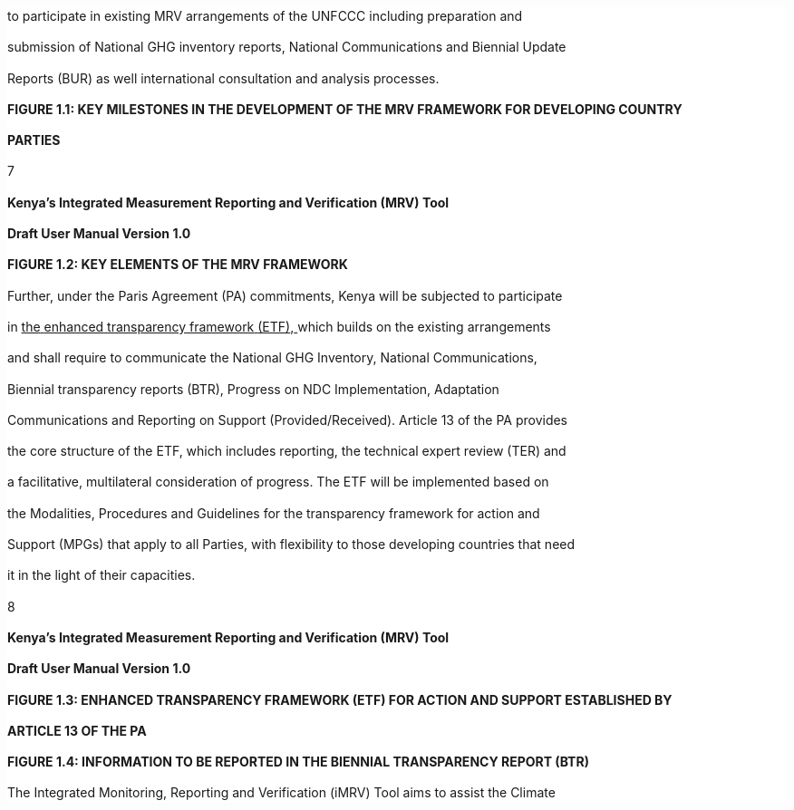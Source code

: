 to participate in existing MRV arrangements of the UNFCCC including preparation and

submission of National GHG inventory reports, National Communications and Biennial Update

Reports (BUR) as well international consultation and analysis processes.

**FIGURE 1.1: KEY MILESTONES IN THE DEVELOPMENT OF THE MRV FRAMEWORK FOR DEVELOPING COUNTRY**

**PARTIES**

7





**Kenya’s Integrated Measurement Reporting and Verification (MRV) Tool**

**Draft User Manual Version 1.0**

**FIGURE 1.2: KEY ELEMENTS OF THE MRV FRAMEWORK**

Further, under the Paris Agreement (PA) commitments, Kenya will be subjected to participate

in [the](https://unfccc.int/enhanced-transparency-framework#eq-10)[ ](https://unfccc.int/enhanced-transparency-framework#eq-10)[enhanced](https://unfccc.int/enhanced-transparency-framework#eq-10)[ ](https://unfccc.int/enhanced-transparency-framework#eq-10)[transparency](https://unfccc.int/enhanced-transparency-framework#eq-10)[ ](https://unfccc.int/enhanced-transparency-framework#eq-10)[framework](https://unfccc.int/enhanced-transparency-framework#eq-10)[ ](https://unfccc.int/enhanced-transparency-framework#eq-10)[(ETF)](https://unfccc.int/enhanced-transparency-framework#eq-10)[,](https://unfccc.int/enhanced-transparency-framework#eq-10)[ ](https://unfccc.int/enhanced-transparency-framework#eq-10)which builds on the existing arrangements

and shall require to communicate the National GHG Inventory, National Communications,

Biennial transparency reports (BTR), Progress on NDC Implementation, Adaptation

Communications and Reporting on Support (Provided/Received). Article 13 of the PA provides

the core structure of the ETF, which includes reporting, the technical expert review (TER) and

a facilitative, multilateral consideration of progress. The ETF will be implemented based on

the Modalities, Procedures and Guidelines for the transparency framework for action and

Support (MPGs) that apply to all Parties, with flexibility to those developing countries that need

it in the light of their capacities.

8





**Kenya’s Integrated Measurement Reporting and Verification (MRV) Tool**

**Draft User Manual Version 1.0**

**FIGURE 1.3: ENHANCED TRANSPARENCY FRAMEWORK (ETF) FOR ACTION AND SUPPORT ESTABLISHED BY**

**ARTICLE 13 OF THE PA**

**FIGURE 1.4: INFORMATION TO BE REPORTED IN THE BIENNIAL TRANSPARENCY REPORT (BTR)**

The Integrated Monitoring, Reporting and Verification (iMRV) Tool aims to assist the Climate
